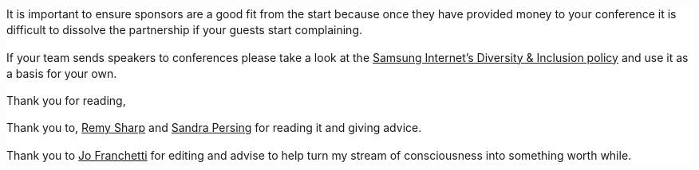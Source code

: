 It is important to ensure sponsors are a good fit from the start because once they have provided money to your conference it is difficult to dissolve the partnership if your guests start complaining.

If your team sends speakers to conferences please take a look at the [Samsung Internet’s Diversity & Inclusion policy](https://samsunginter.net/diversity-inclusion-statement) and use it as a basis for your own.

Thank you for reading,

Thank you to, [Remy Sharp](undefined) and [Sandra Persing](undefined) for reading it and giving advice.

Thank you to [Jo Franchetti](undefined) for editing and advise to help turn my stream of consciousness into something worth while.

